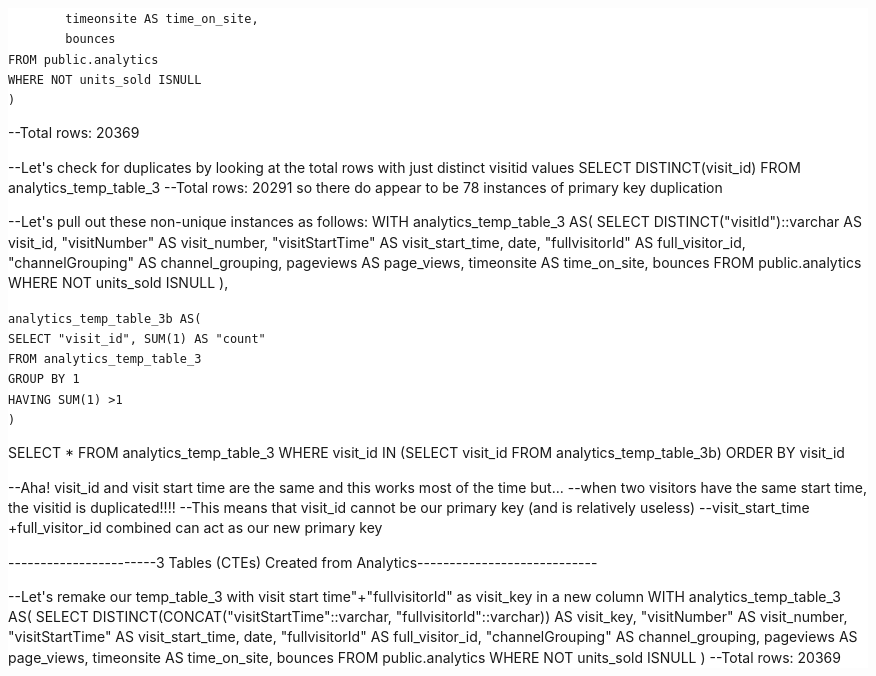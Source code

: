 			timeonsite AS time_on_site,
			bounces
	FROM public.analytics
	WHERE NOT units_sold ISNULL
	)
--Total rows: 20369

--Let's check for duplicates by looking at the total rows with just distinct visitid values
SELECT DISTINCT(visit_id)
FROM analytics_temp_table_3
--Total rows: 20291 so there do appear to be 78 instances of primary key duplication

--Let's pull out these non-unique instances as follows:
WITH analytics_temp_table_3 AS(
	SELECT 	DISTINCT("visitId")::varchar AS visit_id, 
			"visitNumber" AS visit_number,
			"visitStartTime" AS visit_start_time,
			date,
			"fullvisitorId" AS full_visitor_id,
			"channelGrouping" AS channel_grouping,
			pageviews AS page_views,
			timeonsite AS time_on_site,
			bounces
	FROM public.analytics
	WHERE NOT units_sold ISNULL
	),

	analytics_temp_table_3b AS(
	SELECT "visit_id", SUM(1) AS "count"
	FROM analytics_temp_table_3
	GROUP BY 1
	HAVING SUM(1) >1
	)

SELECT * 
FROM analytics_temp_table_3
WHERE visit_id IN (SELECT visit_id FROM analytics_temp_table_3b)
ORDER BY visit_id

--Aha! visit_id and visit start time are the same and this works most of the time but...
--when two visitors have the same start time, the visitid is duplicated!!!!
--This means that visit_id cannot be our primary key (and is relatively useless)
--visit_start_time +full_visitor_id combined can act as our new primary key



-----------------------3 Tables (CTEs) Created from Analytics----------------------------

--Let's remake our temp_table_3 with visit start time"+"fullvisitorId" as visit_key in a new column
WITH analytics_temp_table_3 AS(
	SELECT 	DISTINCT(CONCAT("visitStartTime"::varchar, "fullvisitorId"::varchar)) AS visit_key,	
			"visitNumber" AS visit_number,
			"visitStartTime" AS visit_start_time,
			date,
			"fullvisitorId" AS full_visitor_id,
			"channelGrouping" AS channel_grouping,
			pageviews AS page_views,
			timeonsite AS time_on_site,
			bounces
	FROM public.analytics
	WHERE NOT units_sold ISNULL
	)
--Total rows: 20369
